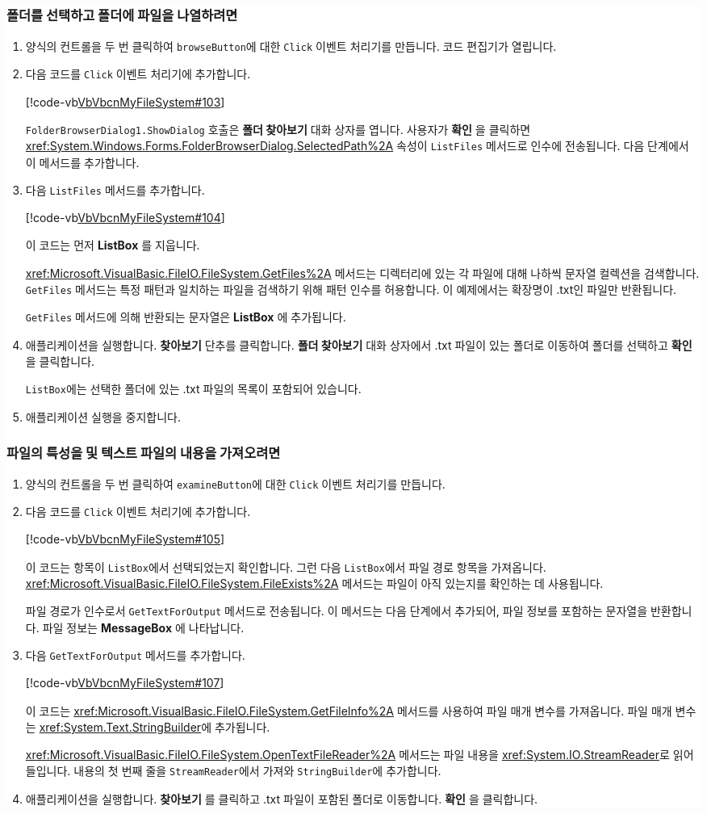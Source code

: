 ### <a name="to-select-a-folder-and-list-files-in-a-folder"></a>폴더를 선택하고 폴더에 파일을 나열하려면  
  
1. 양식의 컨트롤을 두 번 클릭하여 `browseButton`에 대한 `Click` 이벤트 처리기를 만듭니다. 코드 편집기가 열립니다.  
  
2. 다음 코드를 `Click` 이벤트 처리기에 추가합니다.  
  
     [!code-vb[VbVbcnMyFileSystem#103](~/samples/snippets/visualbasic/VS_Snippets_VBCSharp/VbVbcnMyFileSystem/VB/class2.vb#103)]  
  
     `FolderBrowserDialog1.ShowDialog` 호출은 **폴더 찾아보기** 대화 상자를 엽니다. 사용자가 **확인** 을 클릭하면 <xref:System.Windows.Forms.FolderBrowserDialog.SelectedPath%2A> 속성이 `ListFiles` 메서드로 인수에 전송됩니다. 다음 단계에서 이 메서드를 추가합니다.  
  
3. 다음 `ListFiles` 메서드를 추가합니다.  
  
     [!code-vb[VbVbcnMyFileSystem#104](~/samples/snippets/visualbasic/VS_Snippets_VBCSharp/VbVbcnMyFileSystem/VB/class2.vb#104)]  
  
     이 코드는 먼저 **ListBox** 를 지웁니다.  
  
     <xref:Microsoft.VisualBasic.FileIO.FileSystem.GetFiles%2A> 메서드는 디렉터리에 있는 각 파일에 대해 나하씩 문자열 컬렉션을 검색합니다. `GetFiles` 메서드는 특정 패턴과 일치하는 파일을 검색하기 위해 패턴 인수를 허용합니다. 이 예제에서는 확장명이 .txt인 파일만 반환됩니다.  
  
     `GetFiles` 메서드에 의해 반환되는 문자열은 **ListBox** 에 추가됩니다.  
  
4. 애플리케이션을 실행합니다. **찾아보기** 단추를 클릭합니다. **폴더 찾아보기** 대화 상자에서 .txt 파일이 있는 폴더로 이동하여 폴더를 선택하고 **확인** 을 클릭합니다.  
  
     `ListBox`에는 선택한 폴더에 있는 .txt 파일의 목록이 포함되어 있습니다.  
  
5. 애플리케이션 실행을 중지합니다.  
  
### <a name="to-obtain-attributes-of-a-file-and-content-from-a-text-file"></a>파일의 특성을 및 텍스트 파일의 내용을 가져오려면  
  
1. 양식의 컨트롤을 두 번 클릭하여 `examineButton`에 대한 `Click` 이벤트 처리기를 만듭니다.  
  
2. 다음 코드를 `Click` 이벤트 처리기에 추가합니다.  
  
     [!code-vb[VbVbcnMyFileSystem#105](~/samples/snippets/visualbasic/VS_Snippets_VBCSharp/VbVbcnMyFileSystem/VB/class2.vb#105)]  
  
     이 코드는 항목이 `ListBox`에서 선택되었는지 확인합니다. 그런 다음 `ListBox`에서 파일 경로 항목을 가져옵니다. <xref:Microsoft.VisualBasic.FileIO.FileSystem.FileExists%2A> 메서드는 파일이 아직 있는지를 확인하는 데 사용됩니다.  
  
     파일 경로가 인수로서 `GetTextForOutput` 메서드로 전송됩니다. 이 메서드는 다음 단계에서 추가되어, 파일 정보를 포함하는 문자열을 반환합니다. 파일 정보는 **MessageBox** 에 나타납니다.  
  
3. 다음 `GetTextForOutput` 메서드를 추가합니다.  
  
     [!code-vb[VbVbcnMyFileSystem#107](~/samples/snippets/visualbasic/VS_Snippets_VBCSharp/VbVbcnMyFileSystem/VB/class2.vb#107)]  
  
     이 코드는 <xref:Microsoft.VisualBasic.FileIO.FileSystem.GetFileInfo%2A> 메서드를 사용하여 파일 매개 변수를 가져옵니다. 파일 매개 변수는 <xref:System.Text.StringBuilder>에 추가됩니다.  
  
     <xref:Microsoft.VisualBasic.FileIO.FileSystem.OpenTextFileReader%2A> 메서드는 파일 내용을 <xref:System.IO.StreamReader>로 읽어들입니다. 내용의 첫 번째 줄을 `StreamReader`에서 가져와 `StringBuilder`에 추가합니다.  
  
4. 애플리케이션을 실행합니다. **찾아보기** 를 클릭하고 .txt 파일이 포함된 폴더로 이동합니다. **확인** 을 클릭합니다.  
  